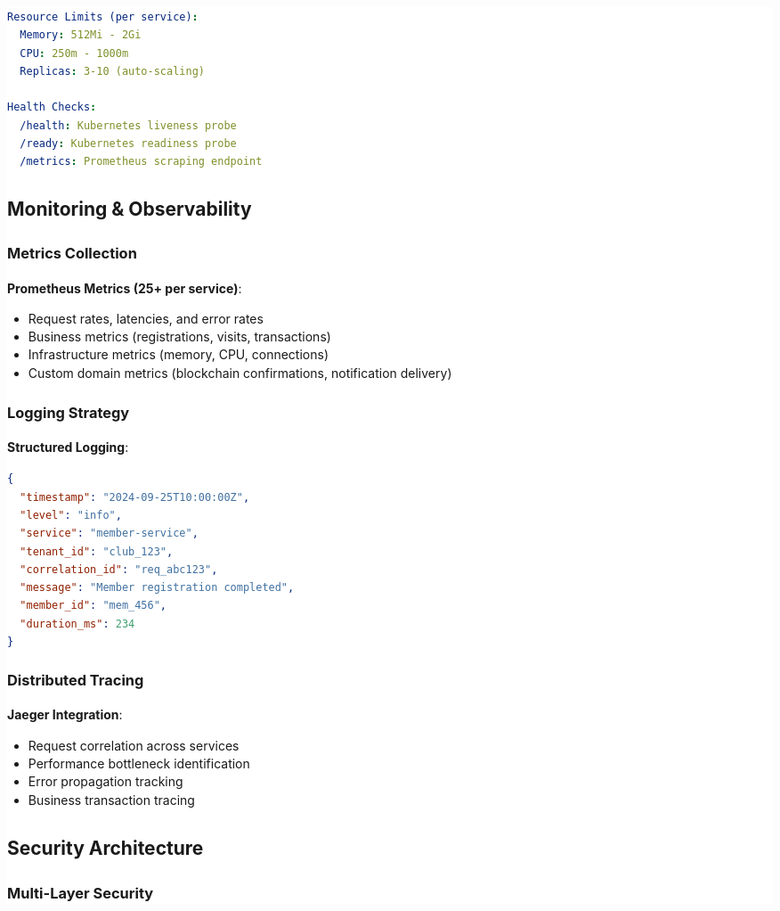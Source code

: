 ```yaml
Resource Limits (per service):
  Memory: 512Mi - 2Gi
  CPU: 250m - 1000m
  Replicas: 3-10 (auto-scaling)

Health Checks:
  /health: Kubernetes liveness probe
  /ready: Kubernetes readiness probe
  /metrics: Prometheus scraping endpoint
```

## Monitoring & Observability

### Metrics Collection

**Prometheus Metrics (25+ per service)**:

- Request rates, latencies, and error rates
- Business metrics (registrations, visits, transactions)
- Infrastructure metrics (memory, CPU, connections)
- Custom domain metrics (blockchain confirmations, notification delivery)

### Logging Strategy

**Structured Logging**:

```json
{
  "timestamp": "2024-09-25T10:00:00Z",
  "level": "info",
  "service": "member-service",
  "tenant_id": "club_123",
  "correlation_id": "req_abc123",
  "message": "Member registration completed",
  "member_id": "mem_456",
  "duration_ms": 234
}
```

### Distributed Tracing

**Jaeger Integration**:

- Request correlation across services
- Performance bottleneck identification
- Error propagation tracking
- Business transaction tracing

## Security Architecture

### Multi-Layer Security
